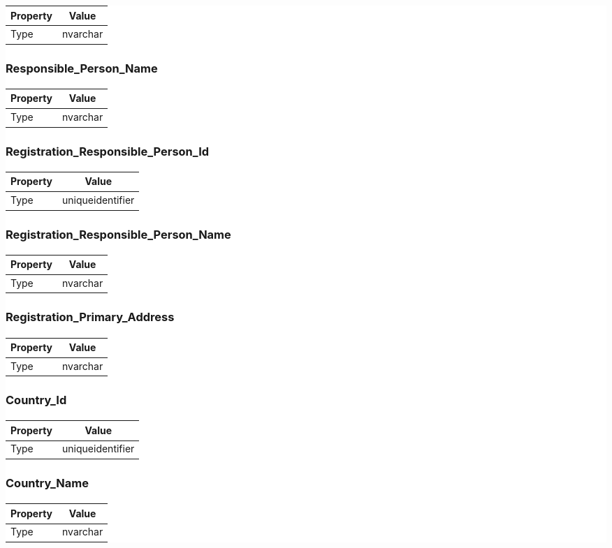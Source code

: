 | Property | Value |
| - | - |
|Type|nvarchar|

### Responsible_Person_Name

| Property | Value |
| - | - |
|Type|nvarchar|

### Registration_Responsible_Person_Id

| Property | Value |
| - | - |
|Type|uniqueidentifier|

### Registration_Responsible_Person_Name

| Property | Value |
| - | - |
|Type|nvarchar|

### Registration_Primary_Address

| Property | Value |
| - | - |
|Type|nvarchar|

### Country_Id

| Property | Value |
| - | - |
|Type|uniqueidentifier|

### Country_Name

| Property | Value |
| - | - |
|Type|nvarchar|
